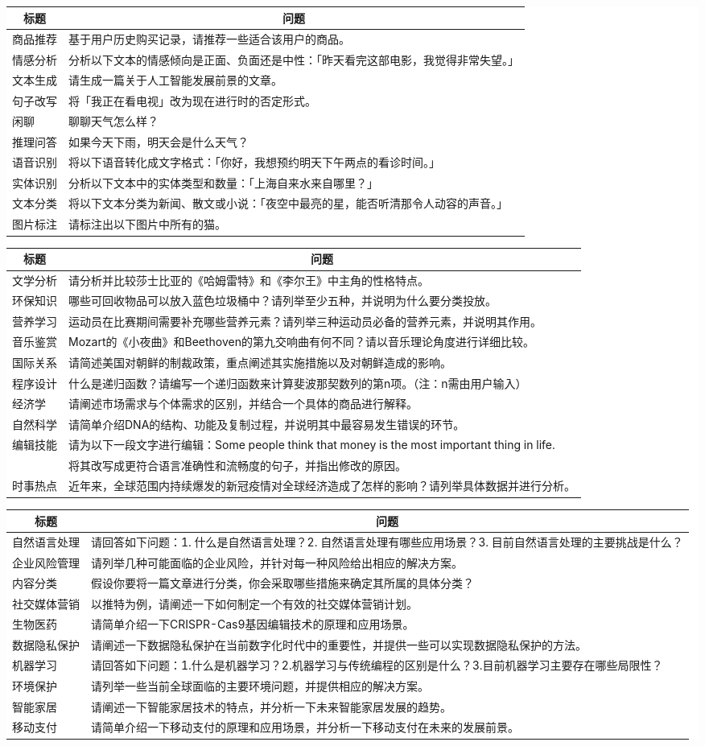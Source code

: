 | 标题 | 问题 |
| --- | --- |
| 商品推荐 | 基于用户历史购买记录，请推荐一些适合该用户的商品。|
| 情感分析 | 分析以下文本的情感倾向是正面、负面还是中性：「昨天看完这部电影，我觉得非常失望。」|
| 文本生成 | 请生成一篇关于人工智能发展前景的文章。|
| 句子改写 | 将「我正在看电视」改为现在进行时的否定形式。 |
| 闲聊 | 聊聊天气怎么样？ |
| 推理问答 | 如果今天下雨，明天会是什么天气？ |
| 语音识别 | 将以下语音转化成文字格式：「你好，我想预约明天下午两点的看诊时间。」|
| 实体识别 | 分析以下文本中的实体类型和数量：「上海自来水来自哪里？」|
| 文本分类 | 将以下文本分类为新闻、散文或小说：「夜空中最亮的星，能否听清那令人动容的声音。」|
| 图片标注 | 请标注出以下图片中所有的猫。|

| 标题                 | 问题                                                                                           |
|----------------------|------------------------------------------------------------------------------------------------|
| 文学分析             | 请分析并比较莎士比亚的《哈姆雷特》和《李尔王》中主角的性格特点。                                 |
| 环保知识             | 哪些可回收物品可以放入蓝色垃圾桶中？请列举至少五种，并说明为什么要分类投放。                  |
| 营养学习             | 运动员在比赛期间需要补充哪些营养元素？请列举三种运动员必备的营养元素，并说明其作用。            |
| 音乐鉴赏             | Mozart的《小夜曲》和Beethoven的第九交响曲有何不同？请以音乐理论角度进行详细比较。              |
| 国际关系             | 请简述美国对朝鲜的制裁政策，重点阐述其实施措施以及对朝鲜造成的影响。                            |
| 程序设计             | 什么是递归函数？请编写一个递归函数来计算斐波那契数列的第n项。（注：n需由用户输入）         |
| 经济学               | 请阐述市场需求与个体需求的区别，并结合一个具体的商品进行解释。                               |
| 自然科学             | 请简单介绍DNA的结构、功能及复制过程，并说明其中最容易发生错误的环节。                       |
| 编辑技能             | 请为以下一段文字进行编辑：Some people think that money is the most important thing in life.      |
|                      | 将其改写成更符合语言准确性和流畅度的句子，并指出修改的原因。                                  |
| 时事热点             | 近年来，全球范围内持续爆发的新冠疫情对全球经济造成了怎样的影响？请列举具体数据并进行分析。    |

|标题|问题|
|---|---|
|自然语言处理|请回答如下问题：1. 什么是自然语言处理？2. 自然语言处理有哪些应用场景？3. 目前自然语言处理的主要挑战是什么？|
|企业风险管理|请列举几种可能面临的企业风险，并针对每一种风险给出相应的解决方案。|
|内容分类|假设你要将一篇文章进行分类，你会采取哪些措施来确定其所属的具体分类？|
|社交媒体营销|以推特为例，请阐述一下如何制定一个有效的社交媒体营销计划。|
|生物医药|请简单介绍一下CRISPR-Cas9基因编辑技术的原理和应用场景。|
|数据隐私保护|请阐述一下数据隐私保护在当前数字化时代中的重要性，并提供一些可以实现数据隐私保护的方法。|
|机器学习|请回答如下问题：1.什么是机器学习？2.机器学习与传统编程的区别是什么？3.目前机器学习主要存在哪些局限性？|
|环境保护|请列举一些当前全球面临的主要环境问题，并提供相应的解决方案。|
|智能家居|请阐述一下智能家居技术的特点，并分析一下未来智能家居发展的趋势。|
|移动支付|请简单介绍一下移动支付的原理和应用场景，并分析一下移动支付在未来的发展前景。|
